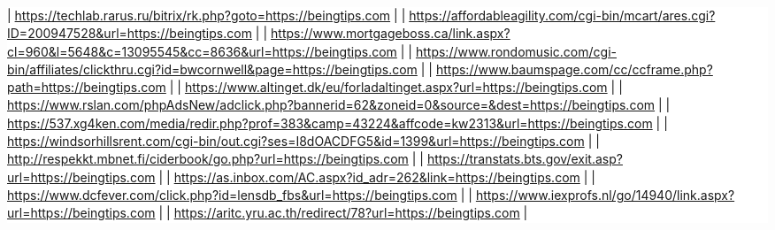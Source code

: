 | <https://techlab.rarus.ru/bitrix/rk.php?goto=https://beingtips.com>                                                                                                                                                                                                                                                                                                                            |
| <https://affordableagility.com/cgi-bin/mcart/ares.cgi?ID=200947528&url=https://beingtips.com>                                                                                                                                                                                                                                                                                                  |
| <https://www.mortgageboss.ca/link.aspx?cl=960&l=5648&c=13095545&cc=8636&url=https://beingtips.com>                                                                                                                                                                                                                                                                                             |
| <https://www.rondomusic.com/cgi-bin/affiliates/clickthru.cgi?id=bwcornwell&page=https://beingtips.com>                                                                                                                                                                                                                                                                                         |
| <https://www.baumspage.com/cc/ccframe.php?path=https://beingtips.com>                                                                                                                                                                                                                                                                                                                          |
| <https://www.altinget.dk/eu/forladaltinget.aspx?url=https://beingtips.com>                                                                                                                                                                                                                                                                                                                     |
| <https://www.rslan.com/phpAdsNew/adclick.php?bannerid=62&zoneid=0&source=&dest=https://beingtips.com>                                                                                                                                                                                                                                                                                          |
| <https://537.xg4ken.com/media/redir.php?prof=383&camp=43224&affcode=kw2313&url=https://beingtips.com>                                                                                                                                                                                                                                                                                          |
| <https://windsorhillsrent.com/cgi-bin/out.cgi?ses=I8dOACDFG5&id=1399&url=https://beingtips.com>                                                                                                                                                                                                                                                                                                |
| <http://respekkt.mbnet.fi/ciderbook/go.php?url=https://beingtips.com>                                                                                                                                                                                                                                                                                                                          |
| <https://transtats.bts.gov/exit.asp?url=https://beingtips.com>                                                                                                                                                                                                                                                                                                                                 |
| <https://as.inbox.com/AC.aspx?id_adr=262&link=https://beingtips.com>                                                                                                                                                                                                                                                                                                                           |
| <https://www.dcfever.com/click.php?id=lensdb_fbs&url=https://beingtips.com>                                                                                                                                                                                                                                                                                                                    |
| <https://www.iexprofs.nl/go/14940/link.aspx?url=https://beingtips.com>                                                                                                                                                                                                                                                                                                                         |
| <https://aritc.yru.ac.th/redirect/78?url=https://beingtips.com>                                                                                                                                                                                                                                                                                                                                |
